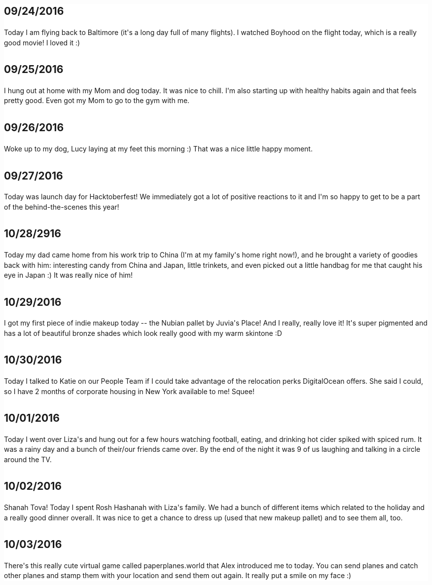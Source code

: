 09/24/2016
---
Today I am flying back to Baltimore (it's a long day full of many flights). I watched Boyhood on the flight today, which is a really good movie! I loved it :)

09/25/2016
---
I hung out at home with my Mom and dog today. It was nice to chill. I'm also starting up with healthy habits again and that feels pretty good. Even got my Mom to go to the gym with me.

09/26/2016
---
Woke up to my dog, Lucy laying at my feet this morning :) That was a nice little happy moment.

09/27/2016
---
Today was launch day for Hacktoberfest! We immediately got a lot of positive reactions to it and I'm so happy to get to be a part of the behind-the-scenes this year!

10/28/2916
---
Today my dad came home from his work trip to China (I'm at my family's home right now!), and he brought a variety of goodies back with him: interesting candy from China and Japan, little trinkets, and even picked out a little handbag for me that caught his eye in Japan :) It was really nice of him!

10/29/2016
---
I got my first piece of indie makeup today -- the Nubian pallet by Juvia's Place! And I really, really love it! It's super pigmented and has a lot of beautiful bronze shades which look really good with my warm skintone :D

10/30/2016
---
Today I talked to Katie on our People Team if I could take advantage of the relocation perks DigitalOcean offers. She said I could, so I have 2 months of corporate housing in New York available to me! Squee!

10/01/2016
---
Today I went over Liza's and hung out for a few hours watching football, eating, and drinking hot cider spiked with spiced rum. It was a rainy day and a bunch of their/our friends came over. By the end of the night it was 9 of us laughing and talking in a circle around the TV.

10/02/2016
---
Shanah Tova! Today I spent Rosh Hashanah with Liza's family. We had a bunch of different items which related to the holiday and a really good dinner overall. It was nice to get a chance to dress up (used that new makeup pallet) and to see them all, too.

10/03/2016
---
There's this really cute virtual game called paperplanes.world that Alex introduced me to today. You can send planes and catch other planes and stamp them with your location and send them out again. It really put a smile on my face :)

